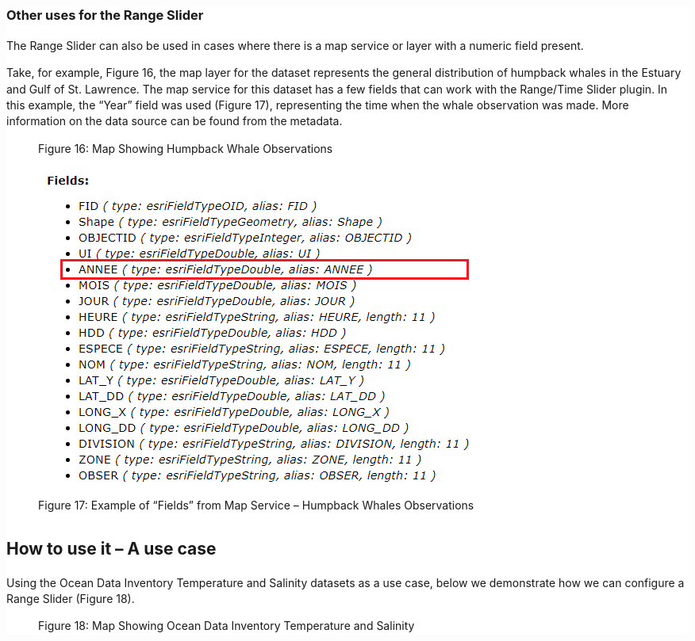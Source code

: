 ### Other uses for the Range Slider

The Range Slider can also be used in cases where there is a map service or layer with a numeric field present. 

Take, for example, Figure 16, the map layer for the dataset represents the general distribution of humpback whales in the Estuary and Gulf of St. Lawrence. The map service for this dataset has a few fields that can work with the Range/Time Slider plugin. In this example, the “Year” field was used (Figure 17), representing the time when the whale observation was made. More information on the data source can be found from the metadata.

<figure>
   <iframe id="iframe1" allowfullscreen=true importance = high data-src="https://jolevesq.github.io/contributed-plugins/range-slider/samples/range-slider-index.html?sample=14"></iframe>
  <figcaption>Figure 16: Map Showing Humpback Whale Observations</figcaption>
</figure>

<figure>
  <img src="../../assets/fr/rangeslider/fig2.png"/>
  <figcaption>Figure 17: Example of “Fields” from Map Service – Humpback Whales Observations</figcaption>
</figure>

## How to use it – A use case

Using the Ocean Data Inventory Temperature and Salinity datasets as a use case, below we demonstrate how we can configure a Range Slider (Figure 18).

<figure>
   <iframe id="iframe1" allowfullscreen=true importance = high data-src="https://jolevesq.github.io/contributed-plugins/range-slider/samples/range-slider-index.html?sample=15"></iframe>
  <figcaption>Figure 18: Map Showing Ocean Data Inventory Temperature and Salinity</figcaption>
</figure>

